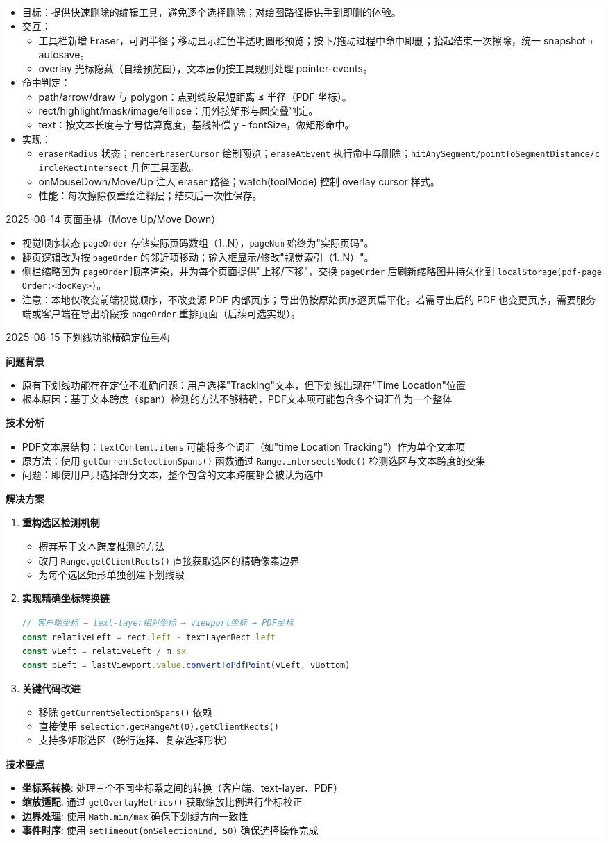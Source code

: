- 目标：提供快速删除的编辑工具，避免逐个选择删除；对绘图路径提供手到即删的体验。
- 交互：
  - 工具栏新增 Eraser，可调半径；移动显示红色半透明圆形预览；按下/拖动过程中命中即删；抬起结束一次擦除，统一 snapshot + autosave。
  - overlay 光标隐藏（自绘预览圆），文本层仍按工具规则处理 pointer-events。
- 命中判定：
  - path/arrow/draw 与 polygon：点到线段最短距离 ≤ 半径（PDF 坐标）。
  - rect/highlight/mask/image/ellipse：用外接矩形与圆交叠判定。
  - text：按文本长度与字号估算宽度，基线补偿 y - fontSize，做矩形命中。
- 实现：
  - `eraserRadius` 状态；`renderEraserCursor` 绘制预览；`eraseAtEvent` 执行命中与删除；`hitAnySegment/pointToSegmentDistance/circleRectIntersect` 几何工具函数。
  - onMouseDown/Move/Up 注入 eraser 路径；watch(toolMode) 控制 overlay cursor 样式。
  - 性能：每次擦除仅重绘注释层；结束后一次性保存。

2025-08-14 页面重排（Move Up/Move Down）

- 视觉顺序状态 `pageOrder` 存储实际页码数组（1..N），`pageNum` 始终为"实际页码"。
- 翻页逻辑改为按 `pageOrder` 的邻近项移动；输入框显示/修改"视觉索引（1..N）"。
- 侧栏缩略图为 `pageOrder` 顺序渲染，并为每个页面提供"上移/下移"，交换 `pageOrder` 后刷新缩略图并持久化到 `localStorage(pdf-pageOrder:<docKey>)`。
- 注意：本地仅改变前端视觉顺序，不改变源 PDF 内部页序；导出仍按原始页序逐页扁平化。若需导出后的 PDF 也变更页序，需要服务端或客户端在导出阶段按 `pageOrder` 重排页面（后续可选实现）。

2025-08-15 下划线功能精确定位重构

**问题背景**
- 原有下划线功能存在定位不准确问题：用户选择"Tracking"文本，但下划线出现在"Time Location"位置
- 根本原因：基于文本跨度（span）检测的方法不够精确，PDF文本项可能包含多个词汇作为一个整体

**技术分析**
- PDF文本层结构：`textContent.items` 可能将多个词汇（如"time Location Tracking"）作为单个文本项
- 原方法：使用 `getCurrentSelectionSpans()` 函数通过 `Range.intersectsNode()` 检测选区与文本跨度的交集
- 问题：即使用户只选择部分文本，整个包含的文本跨度都会被认为选中

**解决方案**
1. **重构选区检测机制**
   - 摒弃基于文本跨度推测的方法
   - 改用 `Range.getClientRects()` 直接获取选区的精确像素边界
   - 为每个选区矩形单独创建下划线段

2. **实现精确坐标转换链**
   ```javascript
   // 客户端坐标 → text-layer相对坐标 → viewport坐标 → PDF坐标
   const relativeLeft = rect.left - textLayerRect.left
   const vLeft = relativeLeft / m.sx
   const pLeft = lastViewport.value.convertToPdfPoint(vLeft, vBottom)
   ```

3. **关键代码改进**
   - 移除 `getCurrentSelectionSpans()` 依赖
   - 直接使用 `selection.getRangeAt(0).getClientRects()`
   - 支持多矩形选区（跨行选择、复杂选择形状）

**技术要点**
- **坐标系转换**: 处理三个不同坐标系之间的转换（客户端、text-layer、PDF）
- **缩放适配**: 通过 `getOverlayMetrics()` 获取缩放比例进行坐标校正
- **边界处理**: 使用 `Math.min/max` 确保下划线方向一致性
- **事件时序**: 使用 `setTimeout(onSelectionEnd, 50)` 确保选择操作完成
